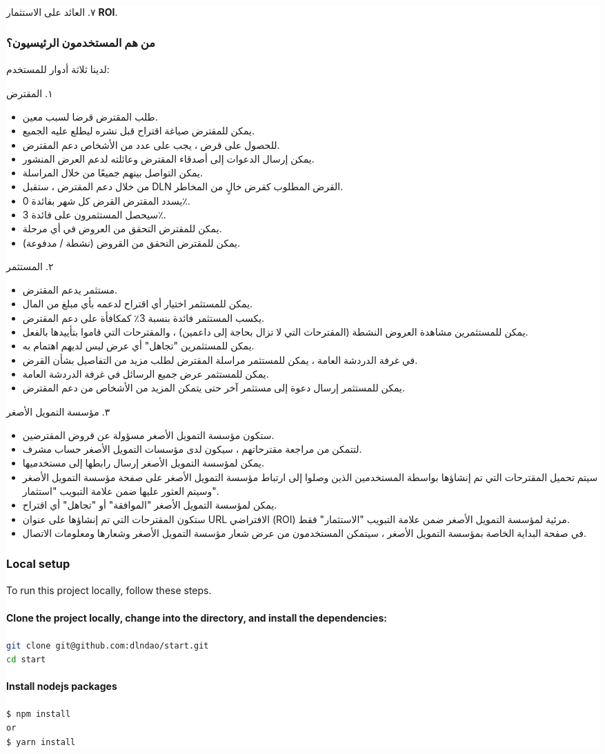 ٧. العائد على الاستثمار **ROI**.

### من هم المستخدمون الرئيسيون؟
  لدينا ثلاثة أدوار للمستخدم:

١. المقترض
 - طلب المقترض قرضا لسبب معين.
 - يمكن للمقترض صياغة اقتراح قبل نشره ليطلع عليه الجميع.
 - للحصول على قرض ، يجب على عدد من الأشخاص دعم المقترض.
 - يمكن إرسال الدعوات إلى أصدقاء المقترض وعائلته لدعم العرض المنشور.
 - يمكن التواصل بينهم جميعًا من خلال المراسلة.
 - من خلال دعم المقترض ، ستقبل DLN القرض المطلوب كقرض خالٍ من المخاطر.
 - يسدد المقترض القرض كل شهر بفائدة 0٪.
 - سيحصل المستثمرون على فائدة 3٪.
 - يمكن للمقترض التحقق من العروض في أي مرحلة.
 - يمكن للمقترض التحقق من القروض (نشطة / مدفوعة).

٢. المستثمر
 - مستثمر يدعم المقترض.
 - يمكن للمستثمر اختيار أي اقتراح لدعمه بأي مبلغ من المال.
 - يكسب المستثمر فائدة بنسبة 3٪ كمكافأة على دعم المقترض.
 - يمكن للمستثمرين مشاهدة العروض النشطة (المقترحات التي لا تزال بحاجة إلى داعمين) ، والمقترحات التي قاموا بتأييدها بالفعل.
 - يمكن للمستثمرين "تجاهل" أي عرض ليس لديهم اهتمام به.
 - في غرفة الدردشة العامة ، يمكن للمستثمر مراسلة المقترض لطلب مزيد من التفاصيل بشأن القرض.
 - يمكن للمستثمر عرض جميع الرسائل في غرفة الدردشة العامة.
 - يمكن للمستثمر إرسال دعوة إلى مستثمر آخر حتى يتمكن المزيد من الأشخاص من دعم المقترض.

٣. مؤسسة التمويل الأصغر
 - ستكون مؤسسة التمويل الأصغر مسؤولة عن قروض المقترضين.
 - لتتمكن من مراجعة مقترحاتهم ، سيكون لدى مؤسسات التمويل الأصغر حساب مشرف.
 - يمكن لمؤسسة التمويل الأصغر إرسال رابطها إلى مستخدميها.
 - سيتم تحميل المقترحات التي تم إنشاؤها بواسطة المستخدمين الذين وصلوا إلى ارتباط مؤسسة التمويل الأصغر على صفحة مؤسسة التمويل الأصغر وسيتم العثور عليها ضمن علامة التبويب "استثمار".
 - يمكن لمؤسسة التمويل الأصغر "الموافقة" أو "تجاهل" أي اقتراح.
 - ستكون المقترحات التي تم إنشاؤها على عنوان URL الافتراضي (ROI) مرئية لمؤسسة التمويل الأصغر ضمن علامة التبويب "الاستثمار" فقط.
 - في صفحة البداية الخاصة بمؤسسة التمويل الأصغر ، سيتمكن المستخدمون من عرض شعار مؤسسة التمويل الأصغر وشعارها ومعلومات الاتصال.

### Local setup

To run this project locally, follow these steps.

#### Clone the project locally, change into the directory, and install the dependencies:

```sh
git clone git@github.com:dlndao/start.git
cd start
```
 
 #### Install nodejs packages
```sh
$ npm install
or
$ yarn install
```
